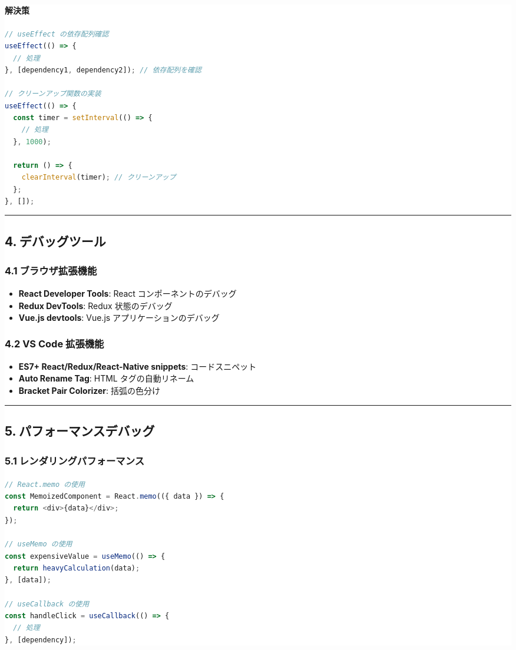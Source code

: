 #### 解決策
```javascript
// useEffect の依存配列確認
useEffect(() => {
  // 処理
}, [dependency1, dependency2]); // 依存配列を確認

// クリーンアップ関数の実装
useEffect(() => {
  const timer = setInterval(() => {
    // 処理
  }, 1000);

  return () => {
    clearInterval(timer); // クリーンアップ
  };
}, []);
```

---

## 4. デバッグツール

### 4.1 ブラウザ拡張機能
- **React Developer Tools**: React コンポーネントのデバッグ
- **Redux DevTools**: Redux 状態のデバッグ
- **Vue.js devtools**: Vue.js アプリケーションのデバッグ

### 4.2 VS Code 拡張機能
- **ES7+ React/Redux/React-Native snippets**: コードスニペット
- **Auto Rename Tag**: HTML タグの自動リネーム
- **Bracket Pair Colorizer**: 括弧の色分け

---

## 5. パフォーマンスデバッグ

### 5.1 レンダリングパフォーマンス
```javascript
// React.memo の使用
const MemoizedComponent = React.memo(({ data }) => {
  return <div>{data}</div>;
});

// useMemo の使用
const expensiveValue = useMemo(() => {
  return heavyCalculation(data);
}, [data]);

// useCallback の使用
const handleClick = useCallback(() => {
  // 処理
}, [dependency]);
```
